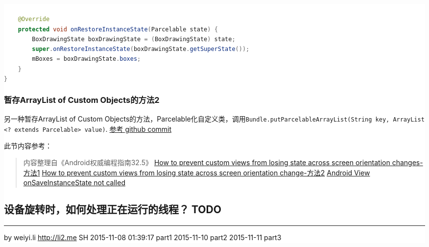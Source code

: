 ```java
    
    @Override
    protected void onRestoreInstanceState(Parcelable state) {
        BoxDrawingState boxDrawingState = (BoxDrawingState) state;
        super.onRestoreInstanceState(boxDrawingState.getSuperState());
        mBoxes = boxDrawingState.boxes;
    }
}
```

### 暂存ArrayList of Custom Objects的方法2

另一种暂存ArrayList of Custom Objects的方法，Parcelable化自定义类，调用`Bundle.putParcelableArrayList(String key, ArrayList<? extends Parcelable> value)`. [参考 github commit](https://github.com/li2/Learning_Android_Programming/commit/47bc602622e4f55deef16acb37b24f20162f7b63)


此节内容参考：
>  内容整理自《Android权威编程指南32.5》
> [How to prevent custom views from losing state across screen orientation changes-方法1](http://stackoverflow.com/a/3542895/2722270)
> [How to prevent custom views from losing state across screen orientation change-方法2](http://stackoverflow.com/a/8127813/2722270)
> [Android View onSaveInstanceState not called](http://stackoverflow.com/a/28586444/2722270)



## 设备旋转时，如何处理正在运行的线程？ TODO
------

by weiyi.li http://li2.me SH 
2015-11-08 01:39:17 part1
2015-11-10 part2
2015-11-11 part3


